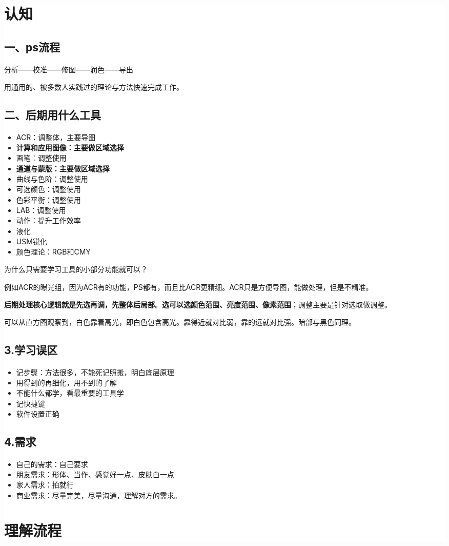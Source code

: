 # 认知

## 一、ps流程

分析——校准——修图——润色——导出

用通用的、被多数人实践过的理论与方法快速完成工作。

## 二、后期用什么工具

- ACR：调整体，主要导图
- **计算和应用图像：主要做区域选择**
- 画笔：调整使用
- **通道与蒙版：主要做区域选择**
- 曲线与色阶：调整使用
- 可选颜色：调整使用
- 色彩平衡：调整使用
- LAB：调整使用
- 动作：提升工作效率
- 液化
- USM锐化
- 颜色理论：RGB和CMY

为什么只需要学习工具的小部分功能就可以？

例如ACR的曝光组，因为ACR有的功能，PS都有，而且比ACR更精细。ACR只是方便导图，能做处理，但是不精准。

**后期处理核心逻辑就是先选再调，先整体后局部**。**选可以选颜色范围、亮度范围、像素范围**；调整主要是针对选取做调整。



可以从直方图观察到，白色靠着高光，即白色包含高光。靠得近就对比弱，靠的远就对比强。暗部与黑色同理。



## 3.学习误区

- 记步骤：方法很多，不能死记照搬，明白底层原理
- 用得到的再细化，用不到的了解
- 不能什么都学，看最重要的工具学
- 记快捷键
- 软件设置正确



## 4.需求

- 自己的需求：自己要求
- 朋友需求：形体、当作、感觉好一点、皮肤白一点
- 家人需求：拍就行
- 商业需求：尽量完美，尽量沟通，理解对方的需求。

# 理解流程
